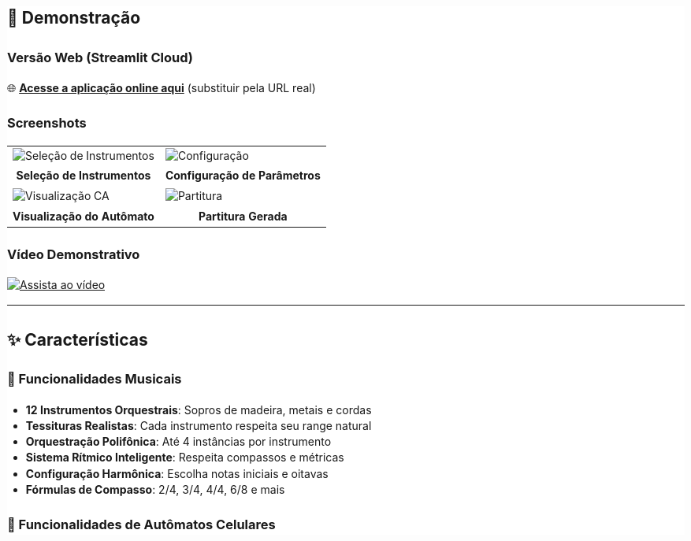 
## 🎥 Demonstração

### Versão Web (Streamlit Cloud)
🌐 **[Acesse a aplicação online aqui](https://ca-music-composer.streamlit.app)** (substituir pela URL real)

### Screenshots

<table>
  <tr>
    <td><img src="docs/images/screenshot-instruments.png" alt="Seleção de Instrumentos" width="400"/></td>
    <td><img src="docs/images/screenshot-config.png" alt="Configuração" width="400"/></td>
  </tr>
  <tr>
    <td align="center"><b>Seleção de Instrumentos</b></td>
    <td align="center"><b>Configuração de Parâmetros</b></td>
  </tr>
  <tr>
    <td><img src="docs/images/screenshot-ca.png" alt="Visualização CA" width="400"/></td>
    <td><img src="docs/images/screenshot-score.png" alt="Partitura" width="400"/></td>
  </tr>
  <tr>
    <td align="center"><b>Visualização do Autômato</b></td>
    <td align="center"><b>Partitura Gerada</b></td>
  </tr>
</table>

### Vídeo Demonstrativo

[![Assista ao vídeo](https://img.youtube.com/vi/VIDEO_ID/maxresdefault.jpg)](https://www.youtube.com/watch?v=VIDEO_ID)

---

## ✨ Características

### 🎹 Funcionalidades Musicais

- **12 Instrumentos Orquestrais**: Sopros de madeira, metais e cordas
- **Tessituras Realistas**: Cada instrumento respeita seu range natural
- **Orquestração Polifônica**: Até 4 instâncias por instrumento
- **Sistema Rítmico Inteligente**: Respeita compassos e métricas
- **Configuração Harmônica**: Escolha notas iniciais e oitavas
- **Fórmulas de Compasso**: 2/4, 3/4, 4/4, 6/8 e mais

### 🧮 Funcionalidades de Autômatos Celulares
